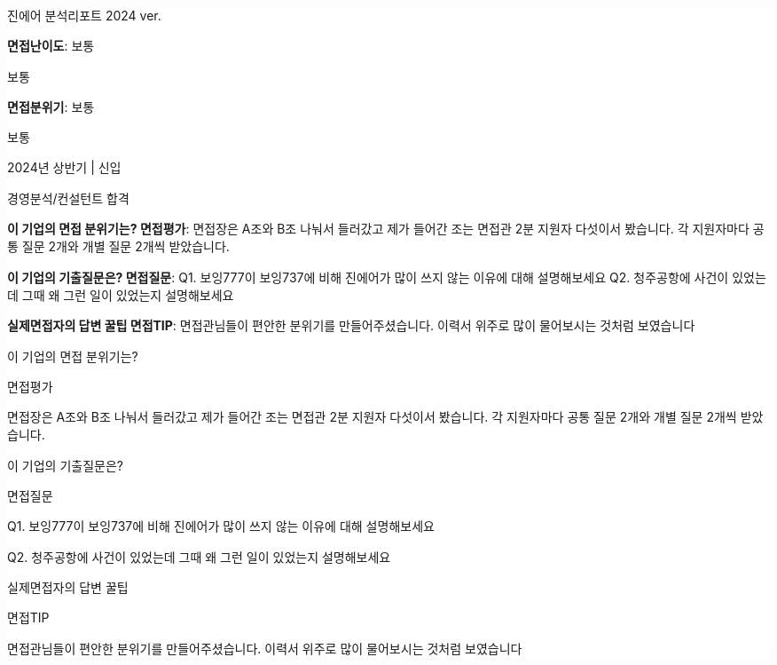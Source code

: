 진에어 분석리포트 2024 ver.

**면접난이도**: 보통

보통

**면접분위기**: 보통

보통

2024년 상반기 | 신입

경영분석/컨설턴트 합격

**이 기업의 면접 분위기는? 면접평가**: 면접장은 A조와 B조 나눠서 들러갔고 제가 들어간 조는 면접관 2분 지원자 다섯이서 봤습니다. 각 지원자마다 공통 질문 2개와 개별 질문 2개씩 받았습니다.

**이 기업의 기출질문은? 면접질문**: Q1. 보잉777이 보잉737에 비해 진에어가 많이 쓰지 않는 이유에 대해 설명해보세요 Q2. 청주공항에 사건이 있었는데 그때 왜 그런 일이 있었는지 설명해보세요

**실제면접자의 답변 꿀팁 면접TIP**: 면접관님들이 편안한 분위기를 만들어주셨습니다. 이력서 위주로 많이 물어보시는 것처럼 보였습니다

이 기업의 면접 분위기는?

면접평가

면접장은 A조와 B조 나눠서 들러갔고 제가 들어간 조는 면접관 2분 지원자 다섯이서 봤습니다. 각 지원자마다 공통 질문 2개와 개별 질문 2개씩 받았습니다.

이 기업의 기출질문은?

면접질문

Q1. 보잉777이 보잉737에 비해 진에어가 많이 쓰지 않는 이유에 대해 설명해보세요

Q2. 청주공항에 사건이 있었는데 그때 왜 그런 일이 있었는지 설명해보세요

실제면접자의 답변 꿀팁

면접TIP

면접관님들이 편안한 분위기를 만들어주셨습니다. 이력서 위주로 많이 물어보시는 것처럼 보였습니다

